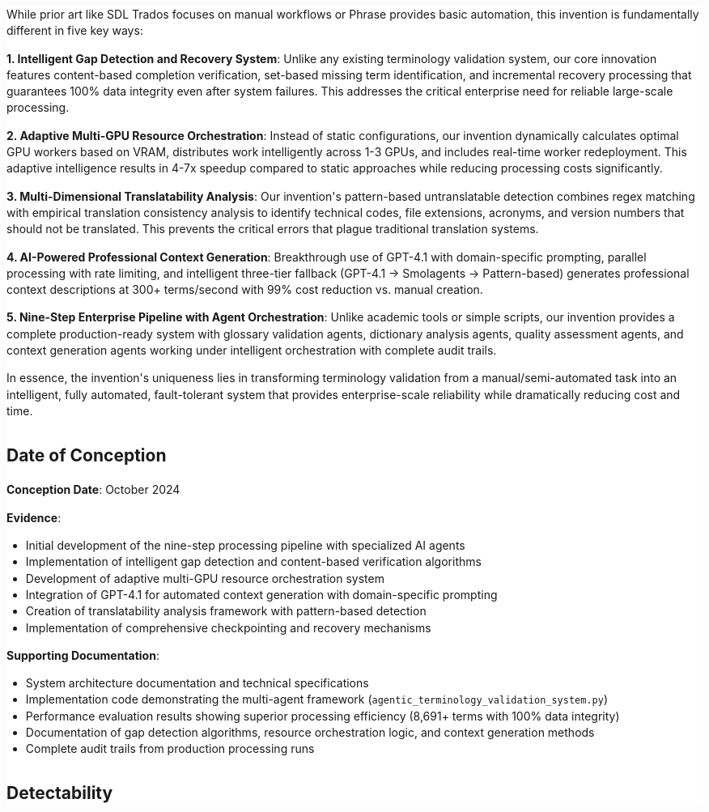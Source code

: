 While prior art like SDL Trados focuses on manual workflows or Phrase provides basic automation, this invention is fundamentally different in five key ways:

**1. Intelligent Gap Detection and Recovery System**: Unlike any existing terminology validation system, our core innovation features content-based completion verification, set-based missing term identification, and incremental recovery processing that guarantees 100% data integrity even after system failures. This addresses the critical enterprise need for reliable large-scale processing.

**2. Adaptive Multi-GPU Resource Orchestration**: Instead of static configurations, our invention dynamically calculates optimal GPU workers based on VRAM, distributes work intelligently across 1-3 GPUs, and includes real-time worker redeployment. This adaptive intelligence results in 4-7x speedup compared to static approaches while reducing processing costs significantly.

**3. Multi-Dimensional Translatability Analysis**: Our invention's pattern-based untranslatable detection combines regex matching with empirical translation consistency analysis to identify technical codes, file extensions, acronyms, and version numbers that should not be translated. This prevents the critical errors that plague traditional translation systems.

**4. AI-Powered Professional Context Generation**: Breakthrough use of GPT-4.1 with domain-specific prompting, parallel processing with rate limiting, and intelligent three-tier fallback (GPT-4.1 → Smolagents → Pattern-based) generates professional context descriptions at 300+ terms/second with 99% cost reduction vs. manual creation.

**5. Nine-Step Enterprise Pipeline with Agent Orchestration**: Unlike academic tools or simple scripts, our invention provides a complete production-ready system with glossary validation agents, dictionary analysis agents, quality assessment agents, and context generation agents working under intelligent orchestration with complete audit trails.

In essence, the invention's uniqueness lies in transforming terminology validation from a manual/semi-automated task into an intelligent, fully automated, fault-tolerant system that provides enterprise-scale reliability while dramatically reducing cost and time.

## Date of Conception

**Conception Date**: October 2024

**Evidence**:
- Initial development of the nine-step processing pipeline with specialized AI agents
- Implementation of intelligent gap detection and content-based verification algorithms
- Development of adaptive multi-GPU resource orchestration system
- Integration of GPT-4.1 for automated context generation with domain-specific prompting
- Creation of translatability analysis framework with pattern-based detection
- Implementation of comprehensive checkpointing and recovery mechanisms

**Supporting Documentation**:
- System architecture documentation and technical specifications
- Implementation code demonstrating the multi-agent framework (`agentic_terminology_validation_system.py`)
- Performance evaluation results showing superior processing efficiency (8,691+ terms with 100% data integrity)
- Documentation of gap detection algorithms, resource orchestration logic, and context generation methods
- Complete audit trails from production processing runs

## Detectability
